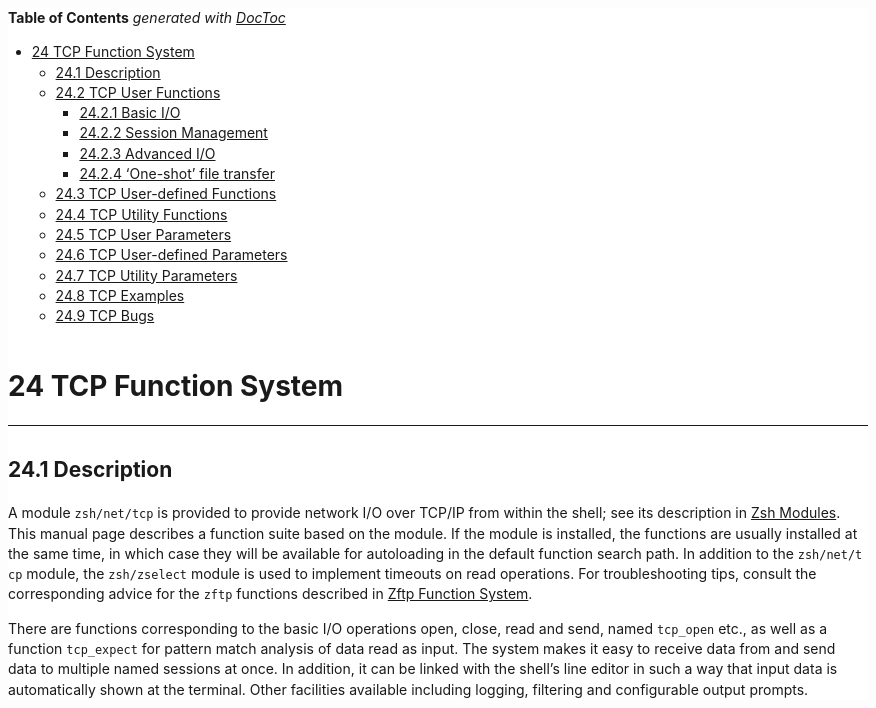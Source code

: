 

**Table of Contents**  *generated with [DocToc](https://github.com/thlorenz/doctoc)*

- [24 TCP Function System](#24-tcp-function-system)
  - [24.1 Description](#241-description)
  - [24.2 TCP User Functions](#242-tcp-user-functions)
    - [24.2.1 Basic I/O](#2421-basic-io)
    - [24.2.2 Session Management](#2422-session-management)
    - [24.2.3 Advanced I/O](#2423-advanced-io)
    - [24.2.4 ‘One-shot’ file transfer](#2424-one-shot-file-transfer)
  - [24.3 TCP User-defined Functions](#243-tcp-user-defined-functions)
  - [24.4 TCP Utility Functions](#244-tcp-utility-functions)
  - [24.5 TCP User Parameters](#245-tcp-user-parameters)
  - [24.6 TCP User-defined Parameters](#246-tcp-user-defined-parameters)
  - [24.7 TCP Utility Parameters](#247-tcp-utility-parameters)
  - [24.8 TCP Examples](#248-tcp-examples)
  - [24.9 TCP Bugs](#249-tcp-bugs)



<span id="TCP-Function-System"></span>
<span id="TCP-Function-System-1"></span>

# 24 TCP Function System

<span id="index-TCP-function-system"></span>
<span id="index-ztcp_002c-function-system-based-on"></span>

-----

<span id="Description"></span>

## 24.1 Description

A module `zsh/net/tcp` is provided to provide network I/O over TCP/IP
from within the shell; see its description in [Zsh
Modules](Zsh-Modules.html#Zsh-Modules). This manual page describes a
function suite based on the module. If the module is installed, the
functions are usually installed at the same time, in which case they
will be available for autoloading in the default function search path.
In addition to the `zsh/net/tcp` module, the `zsh/zselect` module is
used to implement timeouts on read operations. For troubleshooting tips,
consult the corresponding advice for the `zftp` functions described in
[Zftp Function System](Zftp-Function-System.html#Zftp-Function-System).

There are functions corresponding to the basic I/O operations open,
close, read and send, named `tcp_open` etc., as well as a function
`tcp_expect` for pattern match analysis of data read as input. The
system makes it easy to receive data from and send data to multiple
named sessions at once. In addition, it can be linked with the shell’s
line editor in such a way that input data is automatically shown at the
terminal. Other facilities available including logging, filtering and
configurable output prompts.
